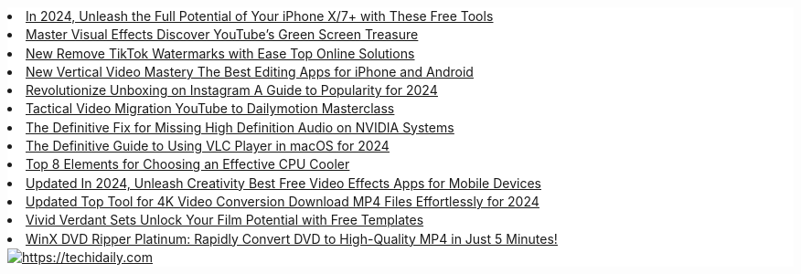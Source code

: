 <li><a href="https://article-tips.techidaily.com/in-2024-unleash-the-full-potential-of-your-iphone-x7plus-with-these-free-tools/"><u>In 2024, Unleash the Full Potential of Your iPhone X/7+ with These Free Tools</u></a></li>
<li><a href="https://youtube-clips.techidaily.com/master-visual-effects-discover-youtubes-green-screen-treasure/"><u>Master Visual Effects  Discover YouTube’s Green Screen Treasure</u></a></li>
<li><a href="https://ai-video-apps.techidaily.com/new-remove-tiktok-watermarks-with-ease-top-online-solutions/"><u>New Remove TikTok Watermarks with Ease Top Online Solutions</u></a></li>
<li><a href="https://video-creation-software.techidaily.com/new-vertical-video-mastery-the-best-editing-apps-for-iphone-and-android/"><u>New Vertical Video Mastery The Best Editing Apps for iPhone and Android</u></a></li>
<li><a href="https://article-tips.techidaily.com/revolutionize-unboxing-on-instagram-a-guide-to-popularity-for-2024/"><u>Revolutionize Unboxing on Instagram  A Guide to Popularity for 2024</u></a></li>
<li><a href="https://youtube-videos.techidaily.com/tactical-video-migration-youtube-to-dailymotion-masterclass/"><u>Tactical Video Migration  YouTube to Dailymotion Masterclass</u></a></li>
<li><a href="https://sound-issues.techidaily.com/the-definitive-fix-for-missing-high-definition-audio-on-nvidia-systems/"><u>The Definitive Fix for Missing High Definition Audio on NVIDIA Systems</u></a></li>
<li><a href="https://article-tips.techidaily.com/the-definitive-guide-to-using-vlc-player-in-macos-for-2024/"><u>The Definitive Guide to Using VLC Player in macOS for 2024</u></a></li>
<li><a href="https://games-able.techidaily.com/top-8-elements-for-choosing-an-effective-cpu-cooler/"><u>Top 8 Elements for Choosing an Effective CPU Cooler</u></a></li>
<li><a href="https://video-content-creator.techidaily.com/updated-in-2024-unleash-creativity-best-free-video-effects-apps-for-mobile-devices/"><u>Updated In 2024, Unleash Creativity Best Free Video Effects Apps for Mobile Devices</u></a></li>
<li><a href="https://ai-video-tools.techidaily.com/updated-top-tool-for-4k-video-conversion-download-mp4-files-effortlessly-for-2024/"><u>Updated Top Tool for 4K Video Conversion Download MP4 Files Effortlessly for 2024</u></a></li>
<li><a href="https://article-tips.techidaily.com/vivid-verdant-sets-unlock-your-film-potential-with-free-templates/"><u>Vivid Verdant Sets  Unlock Your Film Potential with Free Templates</u></a></li>
<li><a href="https://tech-revival.techidaily.com/winx-dvd-ripper-platinum-rapidly-convert-dvd-to-high-quality-mp4-in-just-5-minutes/"><u>WinX DVD Ripper Platinum: Rapidly Convert DVD to High-Quality MP4 in Just 5 Minutes!</u></a></li>
</ul></div>


<a href="https://imp.i357552.net/c/5597632/1001446/11832" target="_top" id="1001446">
  <img src="//a.impactradius-go.com/display-ad/11832-1001446" border="0" alt="https://techidaily.com" width="728" height="90"/>
</a>
<img height="0" width="0" src="https://imp.i357552.net/i/5597632/1001446/11832" style="position:absolute;visibility:hidden;" border="0" />
